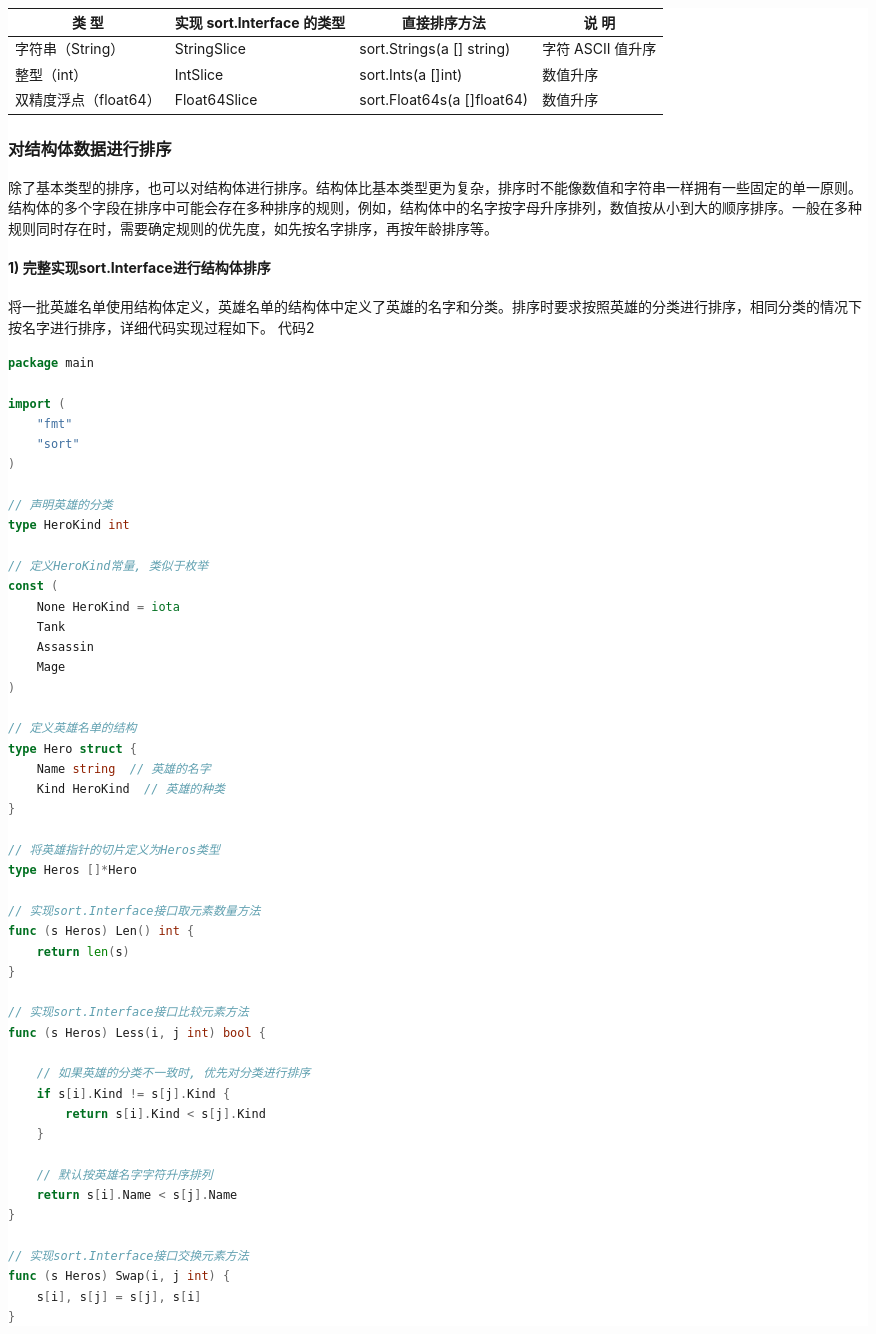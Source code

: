 | 类 型 | 	实现 sort.lnterface 的类型 | 	直接排序方法  |   说 明  |
| ------ | ------ | ------ | ------ |
| 字符串（String）|	StringSlice |	sort.Strings(a [] string) |	字符 ASCII 值升序|
|整型（int）	|IntSlice	|sort.Ints(a []int)	|数值升序|
|双精度浮点（float64）|	Float64Slice	|sort.Float64s(a []float64)	|数值升序|
### 对结构体数据进行排序
除了基本类型的排序，也可以对结构体进行排序。结构体比基本类型更为复杂，排序时不能像数值和字符串一样拥有一些固定的单一原则。结构体的多个字段在排序中可能会存在多种排序的规则，例如，结构体中的名字按字母升序排列，数值按从小到大的顺序排序。一般在多种规则同时存在时，需要确定规则的优先度，如先按名字排序，再按年龄排序等。
#### 1) 完整实现sort.Interface进行结构体排序
将一批英雄名单使用结构体定义，英雄名单的结构体中定义了英雄的名字和分类。排序时要求按照英雄的分类进行排序，相同分类的情况下按名字进行排序，详细代码实现过程如下。
代码2
```go
package main

import (
    "fmt"
    "sort"
)

// 声明英雄的分类
type HeroKind int

// 定义HeroKind常量, 类似于枚举
const (
    None HeroKind = iota
    Tank
    Assassin
    Mage
)

// 定义英雄名单的结构
type Hero struct {
    Name string  // 英雄的名字
    Kind HeroKind  // 英雄的种类
}

// 将英雄指针的切片定义为Heros类型
type Heros []*Hero

// 实现sort.Interface接口取元素数量方法
func (s Heros) Len() int {
    return len(s)
}

// 实现sort.Interface接口比较元素方法
func (s Heros) Less(i, j int) bool {

    // 如果英雄的分类不一致时, 优先对分类进行排序
    if s[i].Kind != s[j].Kind {
        return s[i].Kind < s[j].Kind
    }

    // 默认按英雄名字字符升序排列
    return s[i].Name < s[j].Name
}

// 实现sort.Interface接口交换元素方法
func (s Heros) Swap(i, j int) {
    s[i], s[j] = s[j], s[i]
}

```